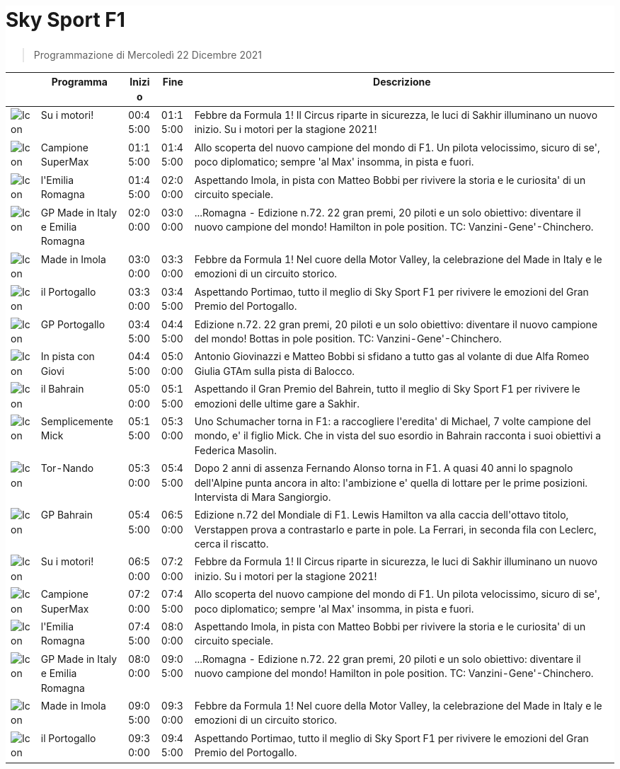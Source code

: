 # Sky Sport F1
> Programmazione di Mercoledì 22 Dicembre 2021

||Programma|Inizio|Fine|Descrizione|
|---|---|---|---|---|
|![Icon](https://guidatv.sky.it/uuid/b9d81c05-d3b9-44d7-bcf6-7209215a60fd/cover?md5ChecksumParam=98e437f2fef96fa24d4792c6bb1cf580)|Su i motori!|00:45:00|01:15:00|Febbre da Formula 1! Il Circus riparte in sicurezza, le luci di Sakhir illuminano un nuovo inizio. Su i motori per la stagione 2021!
|![Icon](https://guidatv.sky.it/uuid/7b2ea388-f945-44f0-ae5f-fb5081c6c411/cover?md5ChecksumParam=eaab504017d31c8d109dd0fc996201a7)|Campione SuperMax|01:15:00|01:45:00|Allo scoperta del nuovo campione del mondo di F1. Un pilota velocissimo, sicuro di se&#039;, poco diplomatico; sempre &#039;al Max&#039; insomma, in pista e fuori.
|![Icon](https://guidatv.sky.it/uuid/ac0c4a2c-21c3-4c5b-bcd3-50a46d95f783/cover?md5ChecksumParam=06c719a4632f300efab5a9ae62b82919)|l&#039;Emilia Romagna|01:45:00|02:00:00|Aspettando Imola, in pista con Matteo Bobbi per rivivere la storia e le curiosita&#039; di un circuito speciale.
|![Icon](https://guidatv.sky.it/uuid/e74eb6a3-a195-427e-93c2-c8738be4a4dc/cover?md5ChecksumParam=71d56f30bd4be63466378a42f550f442)|GP Made in Italy e Emilia Romagna|02:00:00|03:00:00|...Romagna - Edizione n.72. 22 gran premi, 20 piloti e un solo obiettivo: diventare il nuovo campione del mondo! Hamilton in pole position. TC: Vanzini-Gene&#039;-Chinchero.
|![Icon](https://guidatv.sky.it/uuid/94f2462d-43c4-46d0-a632-02430c7b961c/cover?md5ChecksumParam=c81ddf484682e5cde4c4444f4f216aa0)|Made in Imola|03:00:00|03:30:00|Febbre da Formula 1! Nel cuore della Motor Valley, la celebrazione del Made in Italy e le emozioni di un circuito storico.
|![Icon](https://guidatv.sky.it/uuid/3a0c5bbb-3766-4c30-9078-6156f4aad888/cover?md5ChecksumParam=19341d20b8ef0214d62287f3d34d0e08)|il Portogallo|03:30:00|03:45:00|Aspettando Portimao, tutto il meglio di Sky Sport F1 per rivivere le emozioni del Gran Premio del Portogallo.
|![Icon](https://guidatv.sky.it/uuid/af2c8601-eeac-4e1a-a236-07f98477e3b7/cover?md5ChecksumParam=a2d73e769f08046d59ccbdae427f6eb6)|GP Portogallo|03:45:00|04:45:00|Edizione n.72. 22 gran premi, 20 piloti e un solo obiettivo: diventare il nuovo campione del mondo! Bottas in pole position. TC: Vanzini-Gene&#039;-Chinchero.
|![Icon](https://guidatv.sky.it/uuid/b8bdb377-ccc3-4b16-83ce-80bc69e86556/cover?md5ChecksumParam=1a5636e9fa1d1d44ff439961d44d8f6f)|In pista con Giovi|04:45:00|05:00:00|Antonio Giovinazzi e Matteo Bobbi si sfidano a tutto gas al volante di due Alfa Romeo Giulia GTAm sulla pista di Balocco.
|![Icon](https://guidatv.sky.it/uuid/f051483d-efc4-4ca5-90ee-742cdac5ab35/cover?md5ChecksumParam=31f73d966f8c4d244be4e12bca7164d4)|il Bahrain|05:00:00|05:15:00|Aspettando il Gran Premio del Bahrein, tutto il meglio di Sky Sport F1 per rivivere le emozioni delle ultime gare a Sakhir.
|![Icon](https://guidatv.sky.it/uuid/8fd8a03e-2530-416e-9d63-efb7be5a6233/cover?md5ChecksumParam=6eab8a4e7e7b484f9bbcb23095f1c5a9)|Semplicemente Mick|05:15:00|05:30:00|Uno Schumacher torna in F1: a raccogliere l&#039;eredita&#039; di Michael, 7 volte campione del mondo, e&#039; il figlio Mick. Che in vista del suo esordio in Bahrain racconta i suoi obiettivi a Federica Masolin.
|![Icon](https://guidatv.sky.it/uuid/694112c2-663d-466d-87a3-8069056c7ade/cover?md5ChecksumParam=5e3dc6e5f9ddb7b11772e059e1035d8e)|Tor-Nando|05:30:00|05:45:00|Dopo 2 anni di assenza Fernando Alonso torna in F1. A quasi 40 anni lo spagnolo dell&#039;Alpine punta ancora in alto: l&#039;ambizione e&#039; quella di lottare per le prime posizioni. Intervista di Mara Sangiorgio.
|![Icon](https://guidatv.sky.it/uuid/2241245a-c1aa-4877-af1e-1805a761602e/cover?md5ChecksumParam=a6b927d89d004f811af0a754623a4983)|GP Bahrain|05:45:00|06:50:00|Edizione n.72 del Mondiale di F1. Lewis Hamilton va alla caccia dell&#039;ottavo titolo, Verstappen prova a contrastarlo e parte in pole. La Ferrari, in seconda fila con Leclerc, cerca il riscatto.
|![Icon](https://guidatv.sky.it/uuid/b9d81c05-d3b9-44d7-bcf6-7209215a60fd/cover?md5ChecksumParam=98e437f2fef96fa24d4792c6bb1cf580)|Su i motori!|06:50:00|07:20:00|Febbre da Formula 1! Il Circus riparte in sicurezza, le luci di Sakhir illuminano un nuovo inizio. Su i motori per la stagione 2021!
|![Icon](https://guidatv.sky.it/uuid/7b2ea388-f945-44f0-ae5f-fb5081c6c411/cover?md5ChecksumParam=eaab504017d31c8d109dd0fc996201a7)|Campione SuperMax|07:20:00|07:45:00|Allo scoperta del nuovo campione del mondo di F1. Un pilota velocissimo, sicuro di se&#039;, poco diplomatico; sempre &#039;al Max&#039; insomma, in pista e fuori.
|![Icon](https://guidatv.sky.it/uuid/ac0c4a2c-21c3-4c5b-bcd3-50a46d95f783/cover?md5ChecksumParam=06c719a4632f300efab5a9ae62b82919)|l&#039;Emilia Romagna|07:45:00|08:00:00|Aspettando Imola, in pista con Matteo Bobbi per rivivere la storia e le curiosita&#039; di un circuito speciale.
|![Icon](https://guidatv.sky.it/uuid/e74eb6a3-a195-427e-93c2-c8738be4a4dc/cover?md5ChecksumParam=71d56f30bd4be63466378a42f550f442)|GP Made in Italy e Emilia Romagna|08:00:00|09:05:00|...Romagna - Edizione n.72. 22 gran premi, 20 piloti e un solo obiettivo: diventare il nuovo campione del mondo! Hamilton in pole position. TC: Vanzini-Gene&#039;-Chinchero.
|![Icon](https://guidatv.sky.it/uuid/94f2462d-43c4-46d0-a632-02430c7b961c/cover?md5ChecksumParam=c81ddf484682e5cde4c4444f4f216aa0)|Made in Imola|09:05:00|09:30:00|Febbre da Formula 1! Nel cuore della Motor Valley, la celebrazione del Made in Italy e le emozioni di un circuito storico.
|![Icon](https://guidatv.sky.it/uuid/3a0c5bbb-3766-4c30-9078-6156f4aad888/cover?md5ChecksumParam=19341d20b8ef0214d62287f3d34d0e08)|il Portogallo|09:30:00|09:45:00|Aspettando Portimao, tutto il meglio di Sky Sport F1 per rivivere le emozioni del Gran Premio del Portogallo.